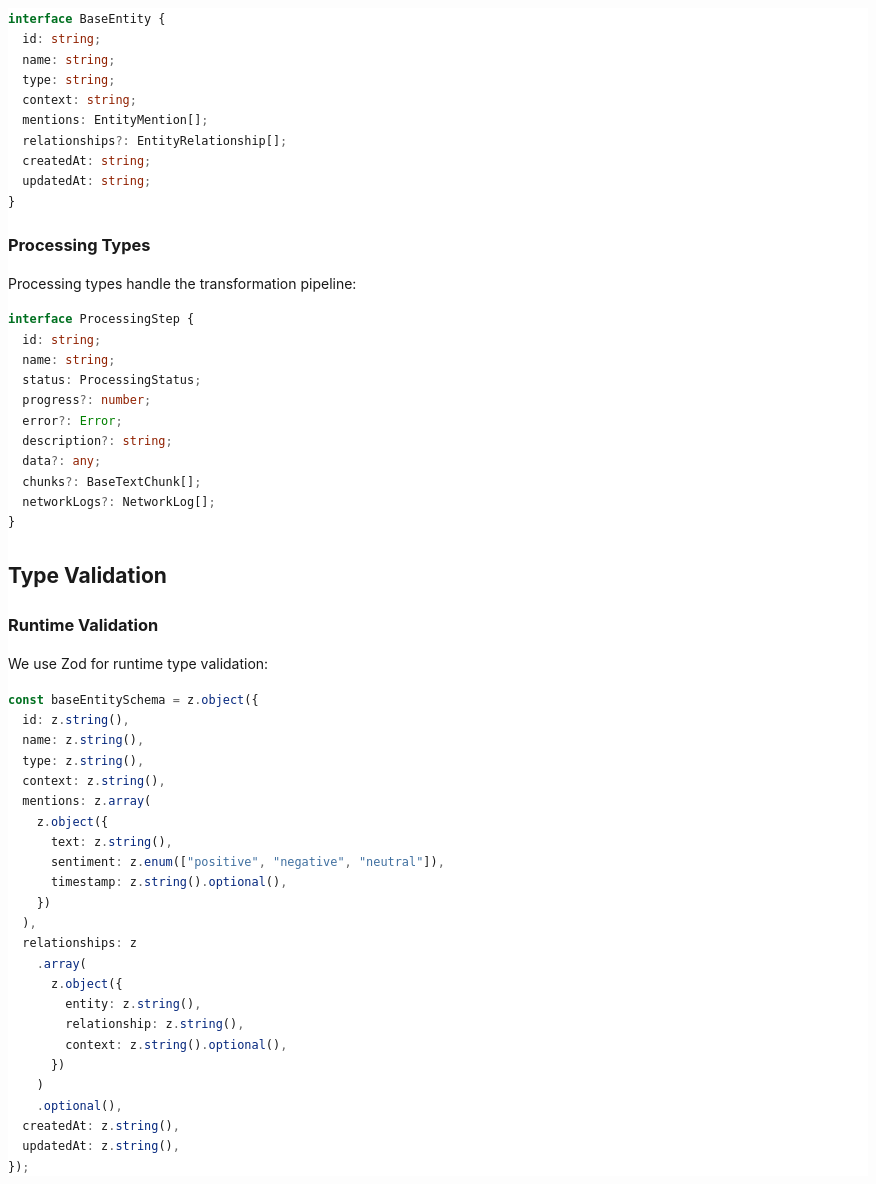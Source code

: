 ```typescript
interface BaseEntity {
  id: string;
  name: string;
  type: string;
  context: string;
  mentions: EntityMention[];
  relationships?: EntityRelationship[];
  createdAt: string;
  updatedAt: string;
}
```

### Processing Types

Processing types handle the transformation pipeline:

```typescript
interface ProcessingStep {
  id: string;
  name: string;
  status: ProcessingStatus;
  progress?: number;
  error?: Error;
  description?: string;
  data?: any;
  chunks?: BaseTextChunk[];
  networkLogs?: NetworkLog[];
}
```

## Type Validation

### Runtime Validation

We use Zod for runtime type validation:

```typescript
const baseEntitySchema = z.object({
  id: z.string(),
  name: z.string(),
  type: z.string(),
  context: z.string(),
  mentions: z.array(
    z.object({
      text: z.string(),
      sentiment: z.enum(["positive", "negative", "neutral"]),
      timestamp: z.string().optional(),
    })
  ),
  relationships: z
    .array(
      z.object({
        entity: z.string(),
        relationship: z.string(),
        context: z.string().optional(),
      })
    )
    .optional(),
  createdAt: z.string(),
  updatedAt: z.string(),
});
```

